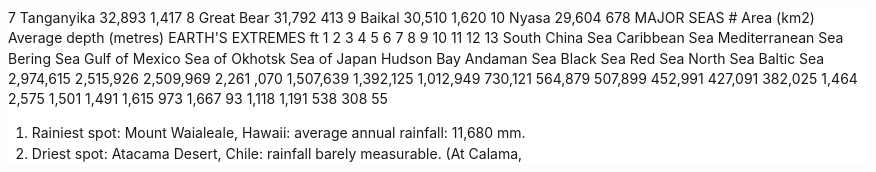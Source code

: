 7 Tanganyika 32,893 1,417
8 Great Bear 31,792 413
9 Baikal 30,510 1,620
10 Nyasa 29,604 678
MAJOR SEAS #
Area
(km2)
Average depth
(metres)
EARTH'S EXTREMES ft
1
2
3
4
5
6
7
8
9
10
11
12
13
South China Sea
Caribbean Sea
Mediterranean Sea
Bering Sea
Gulf of Mexico
Sea of Okhotsk
Sea of Japan
Hudson Bay
Andaman Sea
Black Sea
Red Sea
North Sea
Baltic Sea
2,974,615
2,515,926
2,509,969
2,261 ,070
1,507,639
1,392,125
1,012,949
730,121
564,879
507,899
452,991
427,091
382,025
1,464
2,575
1,501
1,491
1,615
973
1,667
93
1,118
1,191
538
308
55
1. Rainiest spot: Mount Waialeale, Hawaii: average annual rainfall: 11,680 mm.
2. Driest spot: Atacama Desert, Chile: rainfall barely measurable. (At Calama,